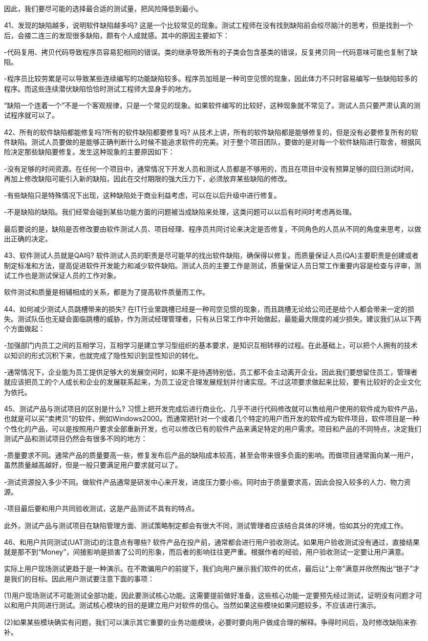 因此，我们要尽可能的选择最合适的测试量，把风险降低到最小。

41、发现的缺陷越多，说明软件缺陷越多吗?
这是一个比较常见的现象。测试工程师在没有找到缺陷前会绞尽脑汁的思考，但是找到一个后，会接二连三的发现很多缺陷，颇有个人成就感。其中的原因主要如下：

-代码复用、拷贝代码导致程序员容易犯相同的错误。类的继承导致所有的子类会包含基类的错误，反复拷贝同一代码意味可能也复制了缺陷。

-程序员比较劳累是可以导致某些连续编写的功能缺陷较多。程序员加班是一种司空见惯的现象，因此体力不只时容易编写一些缺陷较多的程序。而这些连续潜伏缺陷恰恰时测试工程师大显身手的地方。

“缺陷一个连着一个”不是一个客观规律，只是一个常见的现象。如果软件编写的比较好，这种现象就不常见了。测试人员只要严肃认真的测试程序就可以了。

42、所有的软件缺陷都能修复吗?所有的软件缺陷都要修复吗?
从技术上讲，所有的软件缺陷都是能够修复的，但是没有必要修复所有的软件缺陷。测试人员要做的是能够正确判断什么时候不能追求软件的完美。对于整个项目团队，要做的是对每一个软件缺陷进行取舍，根据风险决定那些缺陷要修复。发生这种现象的主要原因如下：

-没有足够的时间资源。在任何一个项目中，通常情况下开发人员和测试人员都是不够用的，而且在项目中没有预算足够的回归测试时间，再加上修改缺陷可能引入新的缺陷，因此在交付期限的强大压力下，必须放弃某些缺陷的修改。

-有些缺陷只是特殊情况下出现，这种缺陷处于商业利益考虑，可以在以后升级中进行修复。

-不是缺陷的缺陷。我们经常会碰到某些功能方面的问题被当成缺陷来处理，这类问题可以以后有时间时考虑再处理。

最后要说的是，缺陷是否修改要由软件测试人员、项目经理、程序员共同讨论来决定是否修复，不同角色的人员从不同的角度来思考，以做出正确的决定。

43、软件测试人员就是QA吗?
软件测试人员的职责是尽可能早的找出软件缺陷，确保得以修复。而质量保证人员(QA)主要职责是创建或者制定标准和方法，提高促进软件开发能力和减少软件缺陷。测试人员的主要工作是测试，质量保证人员日常工作重要内容是检查与评审，测试工作也是测试保证人员的工作对象。

软件测试和质量是相辅相成的关系，都是为了提高软件质量而工作。

44、如何减少测试人员跳槽带来的损失?
在IT行业里跳槽已经是一种司空见惯的现象，而且跳槽无论给公司还是给个人都会带来一定的损失。测试队伍也无疑会面临跳槽的威胁，作为测试经理管理者，只有从日常工作中开始做起，最能最大限度的减少损失。建议我们从以下两个方面做起：

-加强部门内员工之间的互相学习，互相学习是建立学习型组织的基本要求，是知识互相转移的过程。在此基础上，可以把个人拥有的技术以知识的形式沉积下来，也就完成了隐性知识到显性知识的转化。

-通常情况下，企业能为员工提供足够大的发展空间时，如果不是待遇特别低，员工都不会主动离开企业。因此我们要想留住员工，管理者就应该把员工的个人成长和企业的发展联系起来，为员工设定合理发展规划并付诸实现。不过这项要求做起来比较，要有比较好的企业文化为依托。

45、测试产品与测试项目的区别是什么?
习惯上把开发完成后进行商业化、几乎不进行代码修改就可以售给用户使用的软件成为软件产品，也就是可以买“卖拷贝”的软件，例如Windows2000。而通常把针对一个或者几个特定的用户而开发的软件成为软件项目，软件项目是一种个性化的产品，可以是按照用户要求全部重新开发，也可以修改已有的软件产品来满足特定的用户需求。项目和产品的不同特点，决定我们测试产品和测试项目仍然会有很多不同的地方：

-质量要求不同。通常产品的质量要高一些，修复发布后产品的缺陷成本较高，甚至会带来很多负面的影响。而做项目通常面向某一用户，虽然质量越高越好，但是一般只要满足用户要求就可以了。

-测试资源投入多少不同。做软件产品通常是研发中心来开发，进度压力要小些。同时由于质量要求高，因此会投入较多的人力、物力资源。

-项目最后要和用户共同验收测试，这是产品测试不具有的特点。

此外，测试产品与测试项目在缺陷管理方面、测试策略制定都会有很大不同，测试管理者应该结合具体的环境，恰如其分的完成工作。

46、和用户共同测试(UAT测试)的注意点有哪些?
软件产品在投产前，通常都会进行用户验收测试。如果用户验收测试没有通过，直接结果就是那不到“Money”，间接影响是损害了公司的形象，而后者的影响往往更严重。根据作者的经验，用户验收测试一定要让用户满意。

实际上用户现场测试更趋于是一种演示。在不欺骗用户的前提下，我们向用户展示我们软件的优点，最后让“上帝”满意并欣然掏出“银子”才是我们的目标。因此用户测试要注意下面的事项：

(1)用户现场测试不可能测试全部功能，因此要测试核心功能。这需要提前做好准备，这些核心功能一定要预先经过测试，证明没有问题才可以和用户共同进行测试。测试核心模块的目的是建立用户对软件的信心。当然如果这些模块如果问题较多，不应该进行演示。

(2)如果某些模块确实有问题，我们可以演示其它重要的业务功能模块，必要时要向用户做成合理的解释。争得时间后，及时修改缺陷来弥补。
